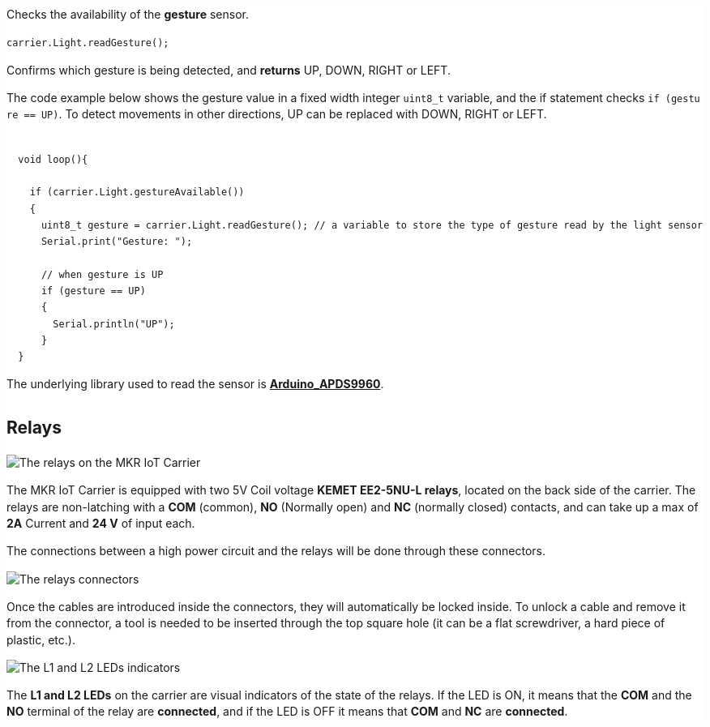 Checks the availability of the **gesture** sensor.

```arduino
carrier.Light.readGesture();
```

Confirms which gesture is being detected, and **returns** UP, DOWN, RIGHT or LEFT.

The code example below shows the gesture value in a fixed width integer `uint8_t` variable, and the if statement checks `if (gesture == UP)`. To detect movements in other directions, UP can be replaced with DOWN, RIGHT or LEFT.

```arduino

  void loop(){

    if (carrier.Light.gestureAvailable())
    {
      uint8_t gesture = carrier.Light.readGesture(); // a variable to store the type of gesture read by the light sensor
      Serial.print("Gesture: ");

      // when gesture is UP
      if (gesture == UP)
      {
        Serial.println("UP");
      }
  }

```

The underlying library used to read the sensor is **[Arduino_APDS9960](https://www.arduino.cc/reference/en/libraries/arduino_apds9960/)**.

## Relays

![The relays on the MKR IoT Carrier](assets/mkrIotCarrier-relays-01.png)

The MKR IoT Carrier is equipped with two 5V Coil voltage **KEMET EE2-5NU-L relays**, located on the back side of the carrier. The relays are non-latching with a **COM** (common), **NO** (Normally open) and **NC** (normally closed) contacts, and can take up a max of **2A** Current and **24 V** of input each.

The connections between a high power circuit and the relays will be done through these connectors.

![The relays connectors](assets/mkrIotCarrier-relays-02.png)

Once the cables are introduced inside the connectors, they will automatically be locked inside. To unlock a cable and remove it from the connector, a tool is needed to be inserted through the top square hole (it can be a flat screwdriver, a hard piece of plastic, etc.).

![The L1 and L2 LEDs indicators](assets/mkrIotCarrier-relays-lights.png)

The **L1 and L2 LEDs** on the carrier are visual indicators of the state of the relays. If the LED is ON, it means that the **COM** and the **NO** terminal of the relay are **connected**, and if the LED is OFF it means that **COM** and **NC** are **connected**.
